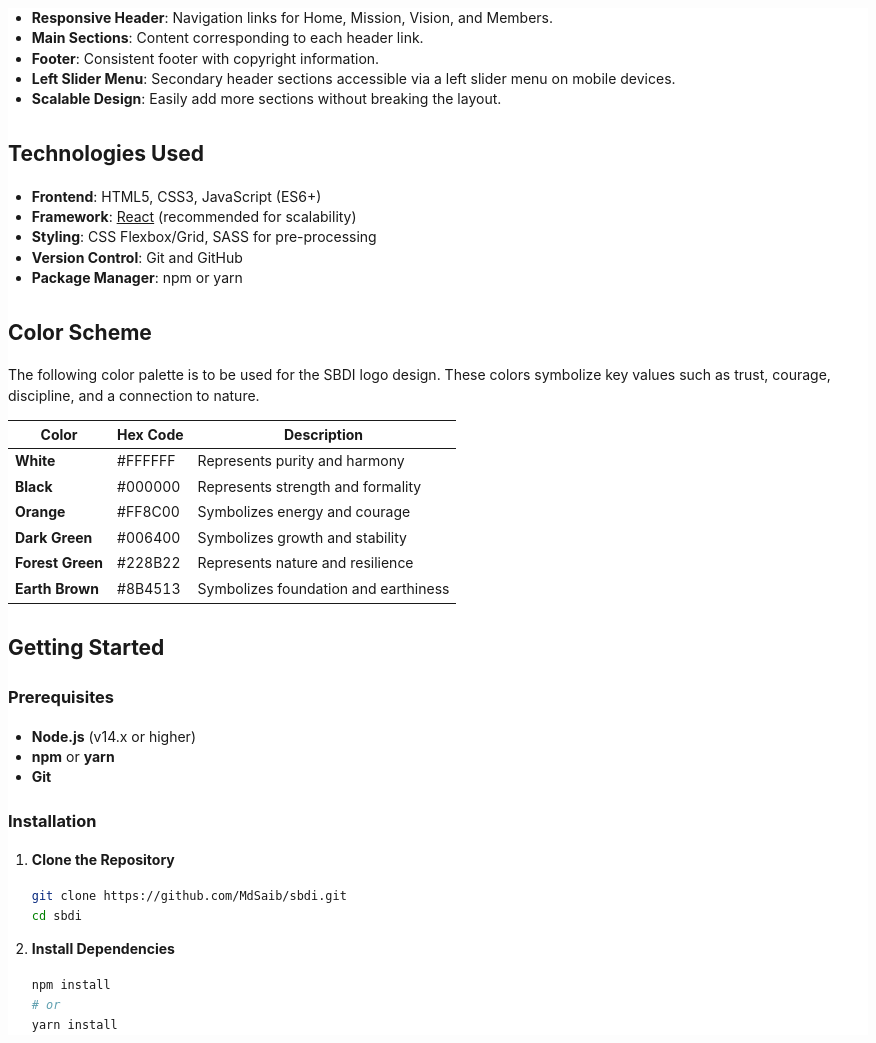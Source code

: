 - **Responsive Header**: Navigation links for Home, Mission, Vision, and Members.
- **Main Sections**: Content corresponding to each header link.
- **Footer**: Consistent footer with copyright information.
- **Left Slider Menu**: Secondary header sections accessible via a left slider menu on mobile devices.
- **Scalable Design**: Easily add more sections without breaking the layout.

## Technologies Used

- **Frontend**: HTML5, CSS3, JavaScript (ES6+)
- **Framework**: [React](https://reactjs.org/) (recommended for scalability)
- **Styling**: CSS Flexbox/Grid, SASS for pre-processing
- **Version Control**: Git and GitHub
- **Package Manager**: npm or yarn

## Color Scheme

The following color palette is to be used for the SBDI logo design. These colors symbolize key values such as trust, courage, discipline, and a connection to nature.

| Color            | Hex Code | Description                          |
| ---------------- | -------- | ------------------------------------ |
| **White**        | #FFFFFF  | Represents purity and harmony        |
| **Black**        | #000000  | Represents strength and formality    |
| **Orange**       | #FF8C00  | Symbolizes energy and courage        |
| **Dark Green**   | #006400  | Symbolizes growth and stability      |
| **Forest Green** | #228B22  | Represents nature and resilience     |
| **Earth Brown**  | #8B4513  | Symbolizes foundation and earthiness |

## Getting Started

### Prerequisites

- **Node.js** (v14.x or higher)
- **npm** or **yarn**
- **Git**

### Installation

1. **Clone the Repository**

   ```bash
   git clone https://github.com/MdSaib/sbdi.git
   cd sbdi
   ```

2. **Install Dependencies**

   ```bash
   npm install
   # or
   yarn install
   ```
